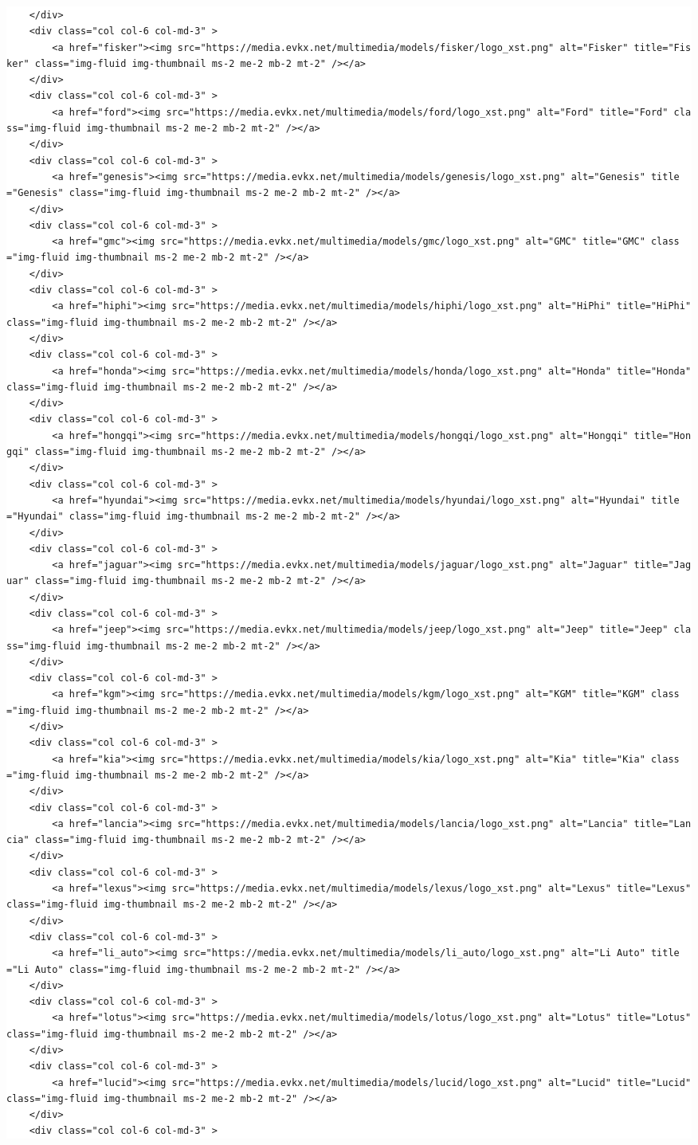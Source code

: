 		</div>
		<div class="col col-6 col-md-3" >
			<a href="fisker"><img src="https://media.evkx.net/multimedia/models/fisker/logo_xst.png" alt="Fisker" title="Fisker" class="img-fluid img-thumbnail ms-2 me-2 mb-2 mt-2" /></a>
		</div>
		<div class="col col-6 col-md-3" >
			<a href="ford"><img src="https://media.evkx.net/multimedia/models/ford/logo_xst.png" alt="Ford" title="Ford" class="img-fluid img-thumbnail ms-2 me-2 mb-2 mt-2" /></a>
		</div>
		<div class="col col-6 col-md-3" >
			<a href="genesis"><img src="https://media.evkx.net/multimedia/models/genesis/logo_xst.png" alt="Genesis" title="Genesis" class="img-fluid img-thumbnail ms-2 me-2 mb-2 mt-2" /></a>
		</div>
		<div class="col col-6 col-md-3" >
			<a href="gmc"><img src="https://media.evkx.net/multimedia/models/gmc/logo_xst.png" alt="GMC" title="GMC" class="img-fluid img-thumbnail ms-2 me-2 mb-2 mt-2" /></a>
		</div>
		<div class="col col-6 col-md-3" >
			<a href="hiphi"><img src="https://media.evkx.net/multimedia/models/hiphi/logo_xst.png" alt="HiPhi" title="HiPhi" class="img-fluid img-thumbnail ms-2 me-2 mb-2 mt-2" /></a>
		</div>
		<div class="col col-6 col-md-3" >
			<a href="honda"><img src="https://media.evkx.net/multimedia/models/honda/logo_xst.png" alt="Honda" title="Honda" class="img-fluid img-thumbnail ms-2 me-2 mb-2 mt-2" /></a>
		</div>
		<div class="col col-6 col-md-3" >
			<a href="hongqi"><img src="https://media.evkx.net/multimedia/models/hongqi/logo_xst.png" alt="Hongqi" title="Hongqi" class="img-fluid img-thumbnail ms-2 me-2 mb-2 mt-2" /></a>
		</div>
		<div class="col col-6 col-md-3" >
			<a href="hyundai"><img src="https://media.evkx.net/multimedia/models/hyundai/logo_xst.png" alt="Hyundai" title="Hyundai" class="img-fluid img-thumbnail ms-2 me-2 mb-2 mt-2" /></a>
		</div>
		<div class="col col-6 col-md-3" >
			<a href="jaguar"><img src="https://media.evkx.net/multimedia/models/jaguar/logo_xst.png" alt="Jaguar" title="Jaguar" class="img-fluid img-thumbnail ms-2 me-2 mb-2 mt-2" /></a>
		</div>
		<div class="col col-6 col-md-3" >
			<a href="jeep"><img src="https://media.evkx.net/multimedia/models/jeep/logo_xst.png" alt="Jeep" title="Jeep" class="img-fluid img-thumbnail ms-2 me-2 mb-2 mt-2" /></a>
		</div>
		<div class="col col-6 col-md-3" >
			<a href="kgm"><img src="https://media.evkx.net/multimedia/models/kgm/logo_xst.png" alt="KGM" title="KGM" class="img-fluid img-thumbnail ms-2 me-2 mb-2 mt-2" /></a>
		</div>
		<div class="col col-6 col-md-3" >
			<a href="kia"><img src="https://media.evkx.net/multimedia/models/kia/logo_xst.png" alt="Kia" title="Kia" class="img-fluid img-thumbnail ms-2 me-2 mb-2 mt-2" /></a>
		</div>
		<div class="col col-6 col-md-3" >
			<a href="lancia"><img src="https://media.evkx.net/multimedia/models/lancia/logo_xst.png" alt="Lancia" title="Lancia" class="img-fluid img-thumbnail ms-2 me-2 mb-2 mt-2" /></a>
		</div>
		<div class="col col-6 col-md-3" >
			<a href="lexus"><img src="https://media.evkx.net/multimedia/models/lexus/logo_xst.png" alt="Lexus" title="Lexus" class="img-fluid img-thumbnail ms-2 me-2 mb-2 mt-2" /></a>
		</div>
		<div class="col col-6 col-md-3" >
			<a href="li_auto"><img src="https://media.evkx.net/multimedia/models/li_auto/logo_xst.png" alt="Li Auto" title="Li Auto" class="img-fluid img-thumbnail ms-2 me-2 mb-2 mt-2" /></a>
		</div>
		<div class="col col-6 col-md-3" >
			<a href="lotus"><img src="https://media.evkx.net/multimedia/models/lotus/logo_xst.png" alt="Lotus" title="Lotus" class="img-fluid img-thumbnail ms-2 me-2 mb-2 mt-2" /></a>
		</div>
		<div class="col col-6 col-md-3" >
			<a href="lucid"><img src="https://media.evkx.net/multimedia/models/lucid/logo_xst.png" alt="Lucid" title="Lucid" class="img-fluid img-thumbnail ms-2 me-2 mb-2 mt-2" /></a>
		</div>
		<div class="col col-6 col-md-3" >